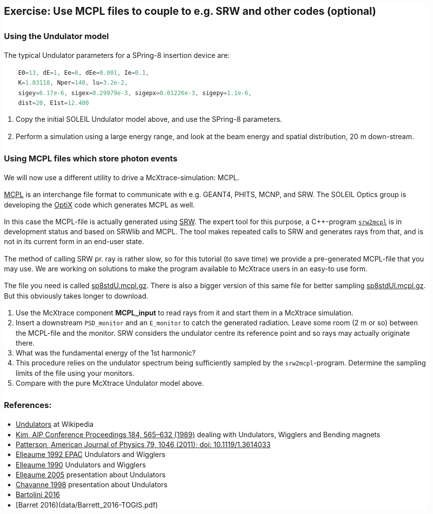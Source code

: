 
## Exercise: Use MCPL files to couple to e.g. SRW and other codes (optional)

### Using the Undulator model

The typical Undulator parameters for a SPring-8 insertion device are:
``` c
    E0=13, dE=1, Ee=8, dEe=0.001, Ie=0.1, 
    K=1.03118, Nper=140, lu=3.2e-2, 
    sigey=6.17e-6, sigex=0.29979e-3, sigepx=0.01226e-3, sigepy=1.1e-6, 
    dist=20, E1st=12.400
```

1. Copy the initial SOLEIL Undulator model above, and use the SPring-8 parameters.

2. Perform a simulation using a large energy range, and look at the beam energy and spatial distribution, 20 m down-stream.

### Using MCPL files which store photon events

We will now use a different utility to drive a McXtrace-simulation: MCPL. 

[MCPL](https://mctools.github.io/mcpl/) is an interchange file format to communicate with e.g. GEANT4, PHITS, MCNP, and SRW. The SOLEIL Optics group is developing the [OptiX](https://gitlab.synchrotron-soleil.fr/OPTIQUE/optical-simulation/pyoptix) code which generates MCPL as well.

In this case the MCPL-file is actually generated using [SRW](https://www.github.com/ochubar/SRW). The expert tool for this purpose, a C++-program [`srw2mcpl`](https://github.com/McStasMcXtrace/srw2mcpl) is in development status and based on SRWlib and MCPL. The tool makes repeated calls to SRW and generates rays from that, and is not in its current form in an end-user state. 

The method of calling SRW pr. ray is rather slow, so for this tutorial (to save time) we provide a pre-generated MCPL-file that you may use. We are working on solutions to make the program available to McXtrace users in an easy-to use form. 

The file you need is called [sp8stdU.mcpl.gz](data/sp8stdU.mcpl.gz?raw=true ""). There is also a bigger version of this same file for better sampling [sp8stdUl.mcpl.gz](data/sp8stdUl.mcpl.gz?raw=true ""). But this obviously takes longer to download.

1. Use the McXtrace component **MCPL_input** to read rays from it and start them in a McXtrace simulation. 
2. Insert a downstream `PSD_monitor` and an `E_monitor` to catch the generated radiation. Leave some room (2 m or so) between the MCPL-file and the monitor. SRW considers the undulator centre its reference point and so rays may actually originate there. 
3. What was the fundamental energy of the 1st harmonic?
4. This procedure relies on the undulator spectrum being sufficiently sampled by the `srw2mcpl`-program. Determine the sampling limits of the file using your monitors. 
5. Compare with the pure McXtrace Undulator model above.

### References:

- [Undulators](https://en.wikipedia.org/wiki/Undulator) at Wikipedia
- [Kim, AIP Conference Proceedings 184, 565–632 (1989)](data/Kim_Undulator-1989.pdf) dealing with Undulators, Wigglers and Bending magnets
- [Patterson, American Journal of Physics 79, 1046 (2011); doi: 10.1119/1.3614033](data/Patterson-2011a.pdf)
- [Elleaume 1992 EPAC](data/Elleaume-1992-EPAC1992_0661.PDF) Undulators and Wigglers
- [Elleaume 1990](data/Elleaume-Undulator-p142-1990.pdf) Undulators and Wigglers
- [Elleaume 2005](data/Elleaume-2005.pdf) presentation about Undulators
- [Chavanne 1998](data/Chavanne-1998.pdf) presentation about Undulators
- [Bartolini 2016](data/Bartolini-2016-Lecture2Undulatorsandwigglers.pdf)
- [Barret 2016)(data/Barrett_2016-TOGIS.pdf)
